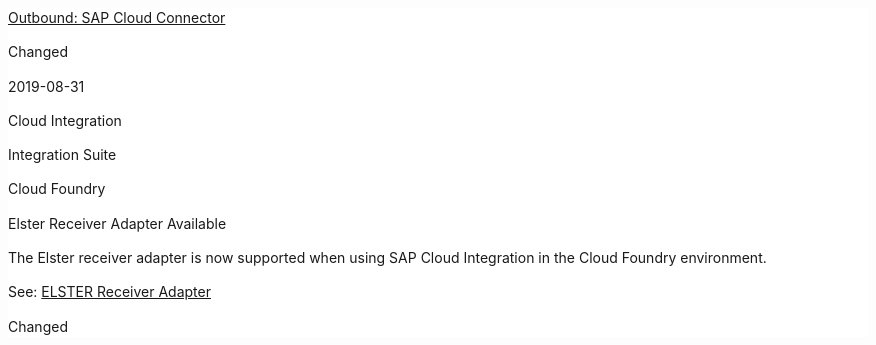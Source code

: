 [Outbound: SAP Cloud Connector](../ConnectionSetup/outbound-sap-cloud-connector-642e87f.md)



</td>
<td valign="top">

Changed



</td>
<td valign="top">

2019-08-31



</td>
</tr>
<tr>
<td valign="top">

Cloud Integration



</td>
<td valign="top">

Integration Suite



</td>
<td valign="top">

Cloud Foundry



</td>
<td valign="top">

Elster Receiver Adapter Available



</td>
<td valign="top">

The Elster receiver adapter is now supported when using SAP Cloud Integration in the Cloud Foundry environment.

See: [ELSTER Receiver Adapter](../Development/elster-receiver-adapter-e374ef7.md)



</td>
<td valign="top">

Changed



</td>
<td valign="top">
